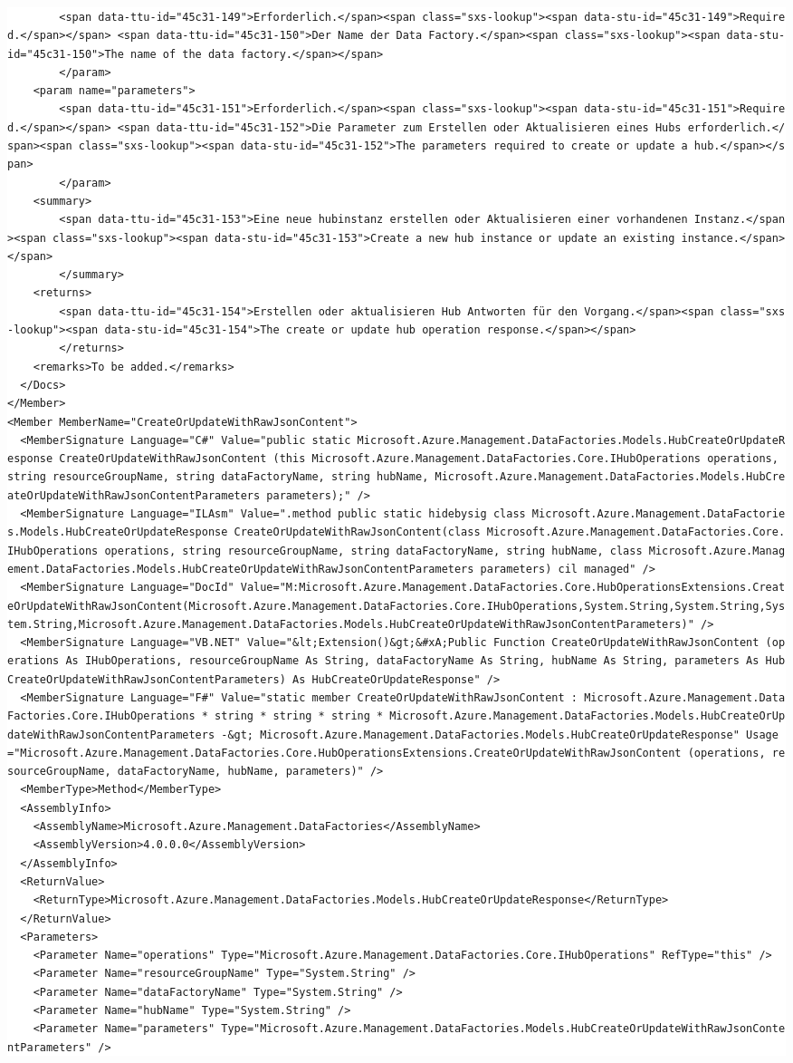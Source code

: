             <span data-ttu-id="45c31-149">Erforderlich.</span><span class="sxs-lookup"><span data-stu-id="45c31-149">Required.</span></span> <span data-ttu-id="45c31-150">Der Name der Data Factory.</span><span class="sxs-lookup"><span data-stu-id="45c31-150">The name of the data factory.</span></span>
            </param>
        <param name="parameters">
            <span data-ttu-id="45c31-151">Erforderlich.</span><span class="sxs-lookup"><span data-stu-id="45c31-151">Required.</span></span> <span data-ttu-id="45c31-152">Die Parameter zum Erstellen oder Aktualisieren eines Hubs erforderlich.</span><span class="sxs-lookup"><span data-stu-id="45c31-152">The parameters required to create or update a hub.</span></span>
            </param>
        <summary>
            <span data-ttu-id="45c31-153">Eine neue hubinstanz erstellen oder Aktualisieren einer vorhandenen Instanz.</span><span class="sxs-lookup"><span data-stu-id="45c31-153">Create a new hub instance or update an existing instance.</span></span>
            </summary>
        <returns>
            <span data-ttu-id="45c31-154">Erstellen oder aktualisieren Hub Antworten für den Vorgang.</span><span class="sxs-lookup"><span data-stu-id="45c31-154">The create or update hub operation response.</span></span>
            </returns>
        <remarks>To be added.</remarks>
      </Docs>
    </Member>
    <Member MemberName="CreateOrUpdateWithRawJsonContent">
      <MemberSignature Language="C#" Value="public static Microsoft.Azure.Management.DataFactories.Models.HubCreateOrUpdateResponse CreateOrUpdateWithRawJsonContent (this Microsoft.Azure.Management.DataFactories.Core.IHubOperations operations, string resourceGroupName, string dataFactoryName, string hubName, Microsoft.Azure.Management.DataFactories.Models.HubCreateOrUpdateWithRawJsonContentParameters parameters);" />
      <MemberSignature Language="ILAsm" Value=".method public static hidebysig class Microsoft.Azure.Management.DataFactories.Models.HubCreateOrUpdateResponse CreateOrUpdateWithRawJsonContent(class Microsoft.Azure.Management.DataFactories.Core.IHubOperations operations, string resourceGroupName, string dataFactoryName, string hubName, class Microsoft.Azure.Management.DataFactories.Models.HubCreateOrUpdateWithRawJsonContentParameters parameters) cil managed" />
      <MemberSignature Language="DocId" Value="M:Microsoft.Azure.Management.DataFactories.Core.HubOperationsExtensions.CreateOrUpdateWithRawJsonContent(Microsoft.Azure.Management.DataFactories.Core.IHubOperations,System.String,System.String,System.String,Microsoft.Azure.Management.DataFactories.Models.HubCreateOrUpdateWithRawJsonContentParameters)" />
      <MemberSignature Language="VB.NET" Value="&lt;Extension()&gt;&#xA;Public Function CreateOrUpdateWithRawJsonContent (operations As IHubOperations, resourceGroupName As String, dataFactoryName As String, hubName As String, parameters As HubCreateOrUpdateWithRawJsonContentParameters) As HubCreateOrUpdateResponse" />
      <MemberSignature Language="F#" Value="static member CreateOrUpdateWithRawJsonContent : Microsoft.Azure.Management.DataFactories.Core.IHubOperations * string * string * string * Microsoft.Azure.Management.DataFactories.Models.HubCreateOrUpdateWithRawJsonContentParameters -&gt; Microsoft.Azure.Management.DataFactories.Models.HubCreateOrUpdateResponse" Usage="Microsoft.Azure.Management.DataFactories.Core.HubOperationsExtensions.CreateOrUpdateWithRawJsonContent (operations, resourceGroupName, dataFactoryName, hubName, parameters)" />
      <MemberType>Method</MemberType>
      <AssemblyInfo>
        <AssemblyName>Microsoft.Azure.Management.DataFactories</AssemblyName>
        <AssemblyVersion>4.0.0.0</AssemblyVersion>
      </AssemblyInfo>
      <ReturnValue>
        <ReturnType>Microsoft.Azure.Management.DataFactories.Models.HubCreateOrUpdateResponse</ReturnType>
      </ReturnValue>
      <Parameters>
        <Parameter Name="operations" Type="Microsoft.Azure.Management.DataFactories.Core.IHubOperations" RefType="this" />
        <Parameter Name="resourceGroupName" Type="System.String" />
        <Parameter Name="dataFactoryName" Type="System.String" />
        <Parameter Name="hubName" Type="System.String" />
        <Parameter Name="parameters" Type="Microsoft.Azure.Management.DataFactories.Models.HubCreateOrUpdateWithRawJsonContentParameters" />